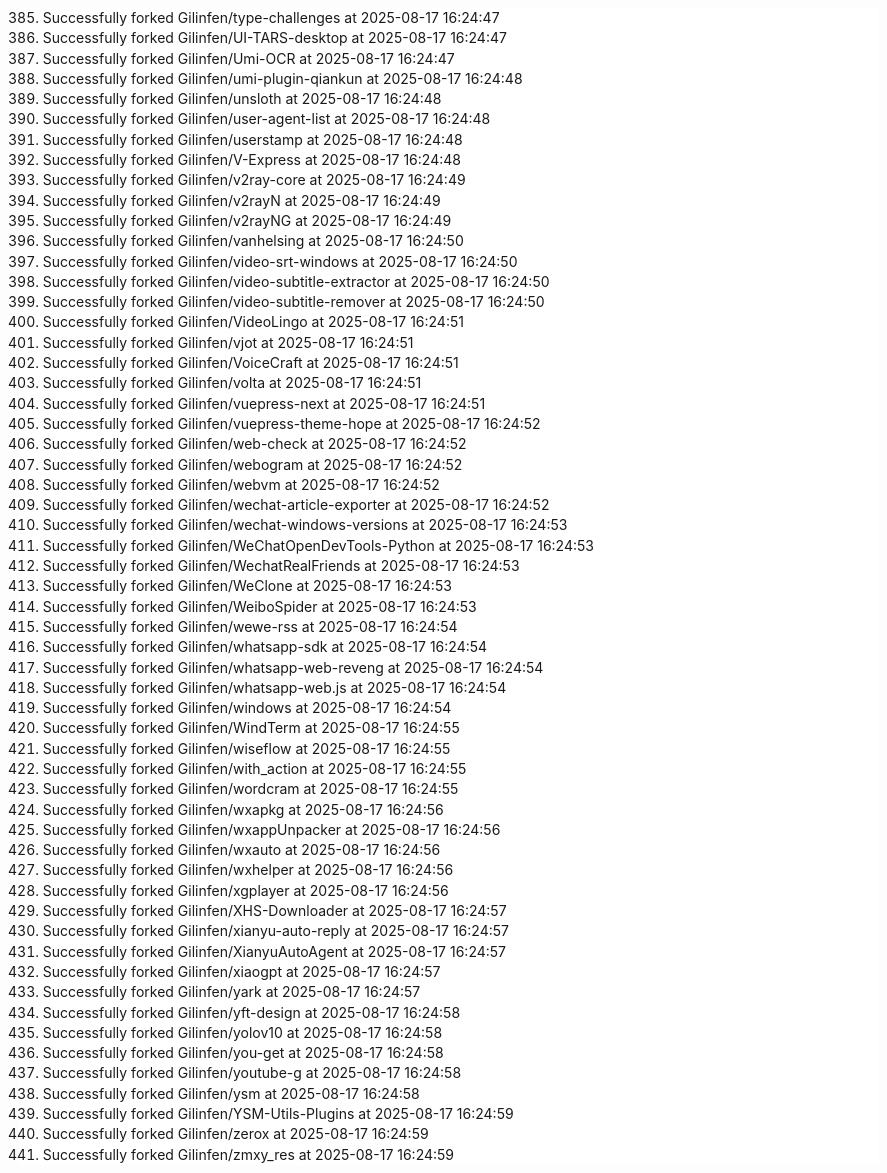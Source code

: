 385. Successfully forked Gilinfen/type-challenges at 2025-08-17 16:24:47
386. Successfully forked Gilinfen/UI-TARS-desktop at 2025-08-17 16:24:47
387. Successfully forked Gilinfen/Umi-OCR at 2025-08-17 16:24:47
388. Successfully forked Gilinfen/umi-plugin-qiankun at 2025-08-17 16:24:48
389. Successfully forked Gilinfen/unsloth at 2025-08-17 16:24:48
390. Successfully forked Gilinfen/user-agent-list at 2025-08-17 16:24:48
391. Successfully forked Gilinfen/userstamp at 2025-08-17 16:24:48
392. Successfully forked Gilinfen/V-Express at 2025-08-17 16:24:48
393. Successfully forked Gilinfen/v2ray-core at 2025-08-17 16:24:49
394. Successfully forked Gilinfen/v2rayN at 2025-08-17 16:24:49
395. Successfully forked Gilinfen/v2rayNG at 2025-08-17 16:24:49
396. Successfully forked Gilinfen/vanhelsing at 2025-08-17 16:24:50
397. Successfully forked Gilinfen/video-srt-windows at 2025-08-17 16:24:50
398. Successfully forked Gilinfen/video-subtitle-extractor at 2025-08-17 16:24:50
399. Successfully forked Gilinfen/video-subtitle-remover at 2025-08-17 16:24:50
400. Successfully forked Gilinfen/VideoLingo at 2025-08-17 16:24:51
401. Successfully forked Gilinfen/vjot at 2025-08-17 16:24:51
402. Successfully forked Gilinfen/VoiceCraft at 2025-08-17 16:24:51
403. Successfully forked Gilinfen/volta at 2025-08-17 16:24:51
404. Successfully forked Gilinfen/vuepress-next at 2025-08-17 16:24:51
405. Successfully forked Gilinfen/vuepress-theme-hope at 2025-08-17 16:24:52
406. Successfully forked Gilinfen/web-check at 2025-08-17 16:24:52
407. Successfully forked Gilinfen/webogram at 2025-08-17 16:24:52
408. Successfully forked Gilinfen/webvm at 2025-08-17 16:24:52
409. Successfully forked Gilinfen/wechat-article-exporter at 2025-08-17 16:24:52
410. Successfully forked Gilinfen/wechat-windows-versions at 2025-08-17 16:24:53
411. Successfully forked Gilinfen/WeChatOpenDevTools-Python at 2025-08-17 16:24:53
412. Successfully forked Gilinfen/WechatRealFriends at 2025-08-17 16:24:53
413. Successfully forked Gilinfen/WeClone at 2025-08-17 16:24:53
414. Successfully forked Gilinfen/WeiboSpider at 2025-08-17 16:24:53
415. Successfully forked Gilinfen/wewe-rss at 2025-08-17 16:24:54
416. Successfully forked Gilinfen/whatsapp-sdk at 2025-08-17 16:24:54
417. Successfully forked Gilinfen/whatsapp-web-reveng at 2025-08-17 16:24:54
418. Successfully forked Gilinfen/whatsapp-web.js at 2025-08-17 16:24:54
419. Successfully forked Gilinfen/windows at 2025-08-17 16:24:54
420. Successfully forked Gilinfen/WindTerm at 2025-08-17 16:24:55
421. Successfully forked Gilinfen/wiseflow at 2025-08-17 16:24:55
422. Successfully forked Gilinfen/with_action at 2025-08-17 16:24:55
423. Successfully forked Gilinfen/wordcram at 2025-08-17 16:24:55
424. Successfully forked Gilinfen/wxapkg at 2025-08-17 16:24:56
425. Successfully forked Gilinfen/wxappUnpacker at 2025-08-17 16:24:56
426. Successfully forked Gilinfen/wxauto at 2025-08-17 16:24:56
427. Successfully forked Gilinfen/wxhelper at 2025-08-17 16:24:56
428. Successfully forked Gilinfen/xgplayer at 2025-08-17 16:24:56
429. Successfully forked Gilinfen/XHS-Downloader at 2025-08-17 16:24:57
430. Successfully forked Gilinfen/xianyu-auto-reply at 2025-08-17 16:24:57
431. Successfully forked Gilinfen/XianyuAutoAgent at 2025-08-17 16:24:57
432. Successfully forked Gilinfen/xiaogpt at 2025-08-17 16:24:57
433. Successfully forked Gilinfen/yark at 2025-08-17 16:24:57
434. Successfully forked Gilinfen/yft-design at 2025-08-17 16:24:58
435. Successfully forked Gilinfen/yolov10 at 2025-08-17 16:24:58
436. Successfully forked Gilinfen/you-get at 2025-08-17 16:24:58
437. Successfully forked Gilinfen/youtube-g at 2025-08-17 16:24:58
438. Successfully forked Gilinfen/ysm at 2025-08-17 16:24:58
439. Successfully forked Gilinfen/YSM-Utils-Plugins at 2025-08-17 16:24:59
440. Successfully forked Gilinfen/zerox at 2025-08-17 16:24:59
441. Successfully forked Gilinfen/zmxy_res at 2025-08-17 16:24:59
